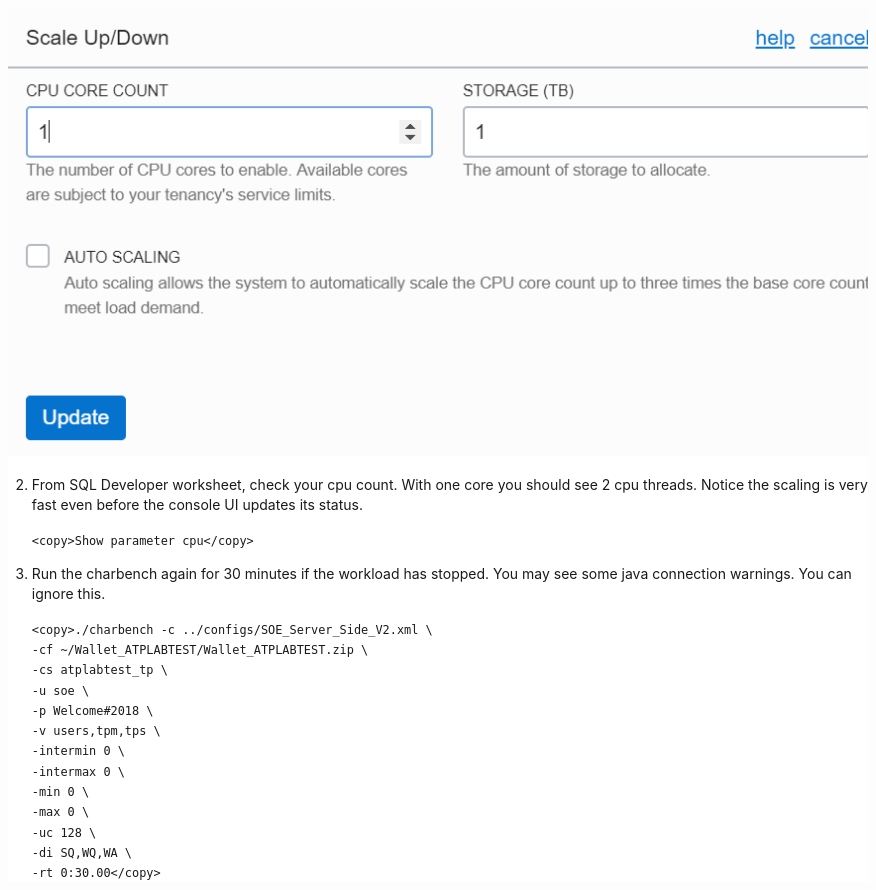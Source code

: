    ![](./images/atp-scaling-ui.png)



2. From SQL Developer worksheet, check your cpu count. With one core you should see 2 cpu threads.
   Notice the   scaling is very fast even before the console UI updates its status.

    ```
    <copy>Show parameter cpu</copy>
    ```

3. Run the charbench again for 30 minutes if the workload has stopped.
   You may see some java connection warnings. You can ignore this.

    ```
    <copy>./charbench -c ../configs/SOE_Server_Side_V2.xml \
    -cf ~/Wallet_ATPLABTEST/Wallet_ATPLABTEST.zip \
    -cs atplabtest_tp \
    -u soe \
    -p Welcome#2018 \
    -v users,tpm,tps \
    -intermin 0 \
    -intermax 0 \
    -min 0 \
    -max 0 \
    -uc 128 \
    -di SQ,WQ,WA \
    -rt 0:30.00</copy>
    ```


